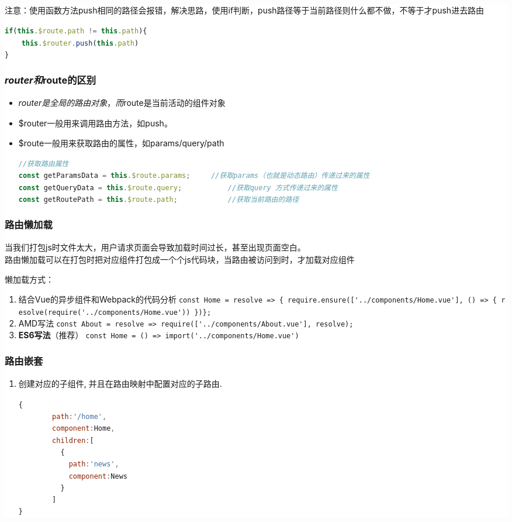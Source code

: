 注意：使用函数方法push相同的路径会报错，解决思路，使用if判断，push路径等于当前路径则什么都不做，不等于才push进去路由
	
```js
if(this.$route.path != this.path){
	this.$router.push(this.path)
}
```

### $router和$route的区别

* $router是全局的路由对象，而$route是当前活动的组件对象  

* $router一般用来调用路由方法，如push。

* $route一般用来获取路由的属性，如params/query/path

  ```js
  //获取路由属性
  const getParamsData = this.$route.params;		//获取params（也就是动态路由）传递过来的属性
  const getQueryData = this.$route.query;			//获取query 方式传递过来的属性
  const getRoutePath = this.$route.path;			//获取当前路由的路径
  ```

  

<a name="c"></a>

### 路由懒加载

当我们打包js时文件太大，用户请求页面会导致加载时间过长，甚至出现页面空白。  
路由懒加载可以在打包时把对应组件打包成一个个js代码块，当路由被访问到时，才加载对应组件

懒加载方式：
1. 结合Vue的异步组件和Webpack的代码分析
		`const Home = resolve => { require.ensure(['../components/Home.vue'], () => { resolve(require('../components/Home.vue')) })};`
2.  AMD写法
		`const About = resolve => require(['../components/About.vue'], resolve);`
3.  **ES6写法**（推荐）
		`const Home = () => import('../components/Home.vue')`

### 路由嵌套

1. 创建对应的子组件, 并且在路由映射中配置对应的子路由.
		  
	```js
	{
			path:'/home',
			component:Home,
			children:[
			  {
				path:'news',
				component:News
			  }
			]
	}
	```
	
